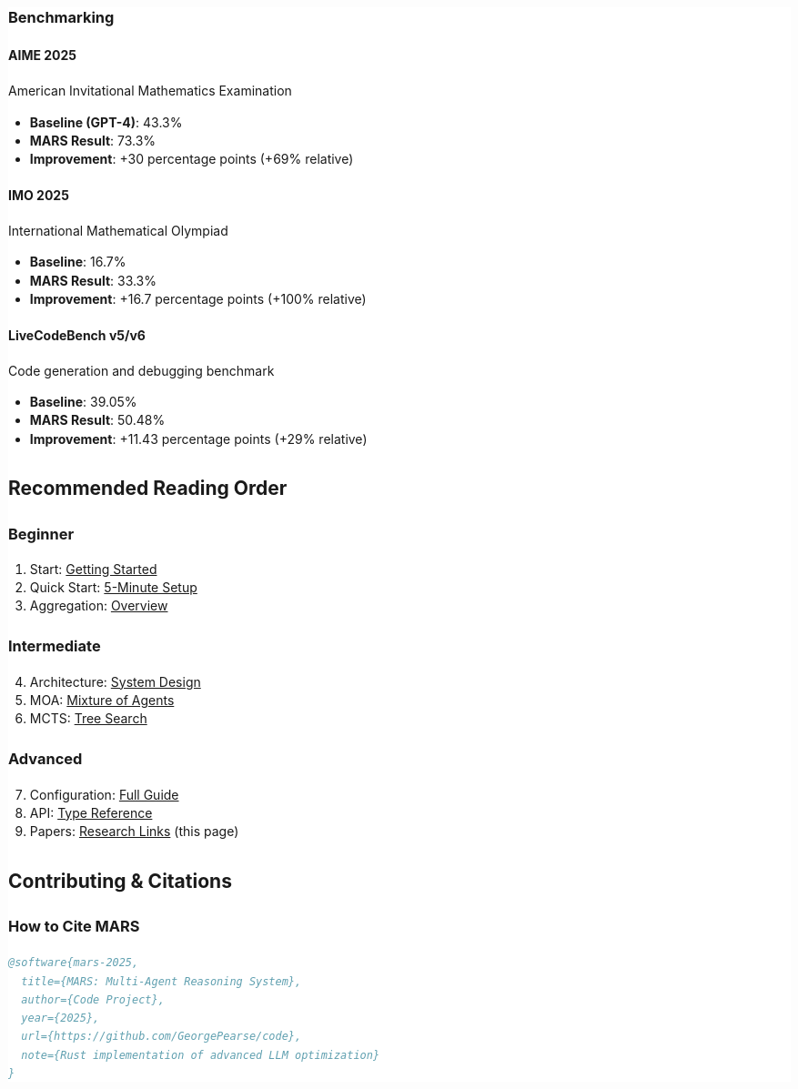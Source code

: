 ### Benchmarking

#### AIME 2025
American Invitational Mathematics Examination

- **Baseline (GPT-4)**: 43.3%
- **MARS Result**: 73.3%
- **Improvement**: +30 percentage points (+69% relative)

#### IMO 2025
International Mathematical Olympiad

- **Baseline**: 16.7%
- **MARS Result**: 33.3%
- **Improvement**: +16.7 percentage points (+100% relative)

#### LiveCodeBench v5/v6
Code generation and debugging benchmark

- **Baseline**: 39.05%
- **MARS Result**: 50.48%
- **Improvement**: +11.43 percentage points (+29% relative)

## Recommended Reading Order

### Beginner
1. Start: [Getting Started](getting-started/overview.md)
2. Quick Start: [5-Minute Setup](getting-started/quick-start.md)
3. Aggregation: [Overview](aggregation/overview.md)

### Intermediate
4. Architecture: [System Design](architecture/overview.md)
5. MOA: [Mixture of Agents](aggregation/moa.md)
6. MCTS: [Tree Search](aggregation/mcts.md)

### Advanced
7. Configuration: [Full Guide](configuration/config.md)
8. API: [Type Reference](api/types.md)
9. Papers: [Research Links](references.md) (this page)

## Contributing & Citations

### How to Cite MARS

```bibtex
@software{mars-2025,
  title={MARS: Multi-Agent Reasoning System},
  author={Code Project},
  year={2025},
  url={https://github.com/GeorgePearse/code},
  note={Rust implementation of advanced LLM optimization}
}
```
